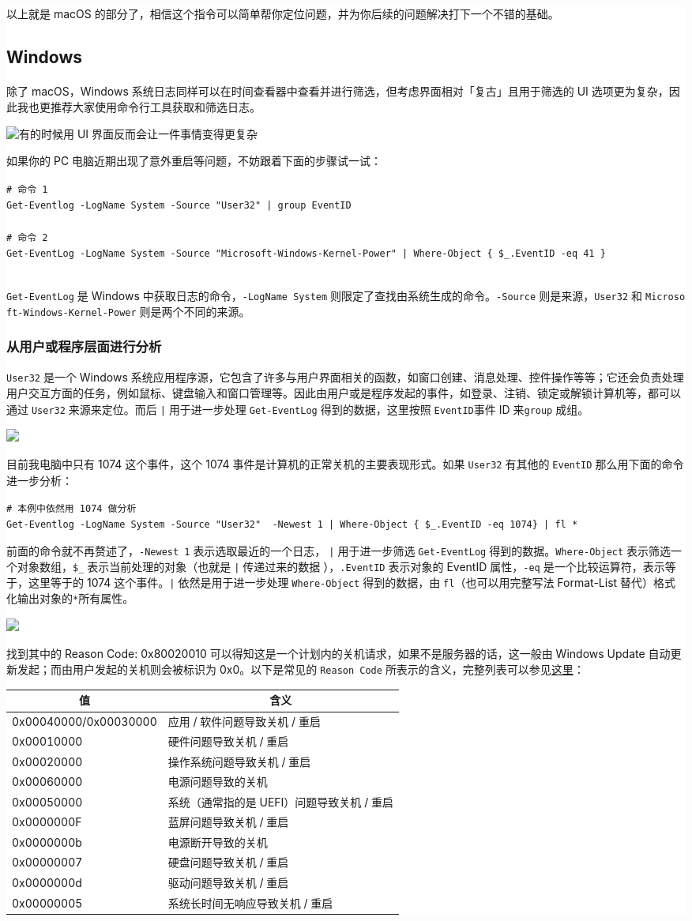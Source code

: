 以上就是 macOS 的部分了，相信这个指令可以简单帮你定位问题，并为你后续的问题解决打下一个不错的基础。

Windows
-------

除了 macOS，Windows 系统日志同样可以在时间查看器中查看并进行筛选，但考虑界面相对「复古」且用于筛选的 UI 选项更为复杂，因此我也更推荐大家使用命令行工具获取和筛选日志。

![有的时候用 UI 界面反而会让一件事情变得更复杂](https://cdn.sspai.com/2023/03/03/9fb61bf7136dd59c6d663cc9ad2aa877.jpg)

如果你的 PC 电脑近期出现了意外重启等问题，不妨跟着下面的步骤试一试：

```
# 命令 1
Get-Eventlog -LogName System -Source "User32" | group EventID

# 命令 2
Get-EventLog -LogName System -Source "Microsoft-Windows-Kernel-Power" | Where-Object { $_.EventID -eq 41 }


```

`Get-EventLog` 是 Windows 中获取日志的命令，`-LogName System` 则限定了查找由系统生成的命令。`-Source` 则是来源，`User32` 和 `Microsoft-Windows-Kernel-Power` 则是两个不同的来源。

### 从用户或程序层面进行分析

`User32` 是一个 Windows 系统应用程序源，它包含了许多与用户界面相关的函数，如窗口创建、消息处理、控件操作等等；它还会负责处理用户交互方面的任务，例如鼠标、键盘输入和窗口管理等。因此由用户或是程序发起的事件，如登录、注销、锁定或解锁计算机等，都可以通过 `User32` 来源来定位。而后 `|` 用于进一步处理 `Get-EventLog` 得到的数据，这里按照 `EventID`事件 ID 来`group` 成组。

![](https://cdn.sspai.com/2023/03/02/1f24eff036048ba492aa129fca15fa03.png)

目前我电脑中只有 1074 这个事件，这个 1074 事件是计算机的正常关机的主要表现形式。如果 `User32` 有其他的 `EventID` 那么用下面的命令进一步分析：

```
# 本例中依然用 1074 做分析 
Get-Eventlog -LogName System -Source "User32"  -Newest 1 | Where-Object { $_.EventID -eq 1074} | fl *

```

前面的命令就不再赘述了，`-Newest 1` 表示选取最近的一个日志， `|` 用于进一步筛选 `Get-EventLog` 得到的数据。`Where-Object` 表示筛选一个对象数组，`$_` 表示当前处理的对象（也就是 `|` 传递过来的数据 ），`.EventID` 表示对象的 EventID 属性，`-eq` 是一个比较运算符，表示等于，这里等于的 1074 这个事件。`|` 依然是用于进一步处理 `Where-Object` 得到的数据，由 `fl`（也可以用完整写法 Format-List 替代）格式化输出对象的`*`所有属性。

![](https://cdn.sspai.com/2023/03/02/0eb90aa7c7734e7e76c459729d77b295.png)

找到其中的 Reason Code: 0x80020010 可以得知这是一个计划内的关机请求，如果不是服务器的话，这一般由 Windows Update 自动更新发起；而由用户发起的关机则会被标识为 0x0。以下是常见的 `Reason Code` 所表示的含义，完整列表可以参见[这里](https://sspai.com/link?target=https%3A%2F%2Flearn.microsoft.com%2Fen-us%2Fwindows%2Fwin32%2Fshutdown%2Fsystem-shutdown-reason-codes)：

<table><thead><tr><th>值</th><th>含义</th></tr></thead><tbody><tr><td>0x00040000/0x00030000</td><td>应用 / 软件问题导致关机 / 重启</td></tr><tr><td>0x00010000</td><td>硬件问题导致关机 / 重启</td></tr><tr><td>0x00020000</td><td>操作系统问题导致关机 / 重启</td></tr><tr><td>0x00060000</td><td>电源问题导致的关机</td></tr><tr><td>0x00050000</td><td>系统（通常指的是 UEFI）问题导致关机 / 重启</td></tr><tr><td>0x0000000F</td><td>蓝屏问题导致关机 / 重启</td></tr><tr><td>0x0000000b</td><td>电源断开导致的关机</td></tr><tr><td>0x00000007</td><td>硬盘问题导致关机 / 重启</td></tr><tr><td>0x0000000d</td><td>驱动问题导致关机 / 重启</td></tr><tr><td>0x00000005</td><td>系统长时间无响应导致关机 / 重启</td></tr></tbody></table>
